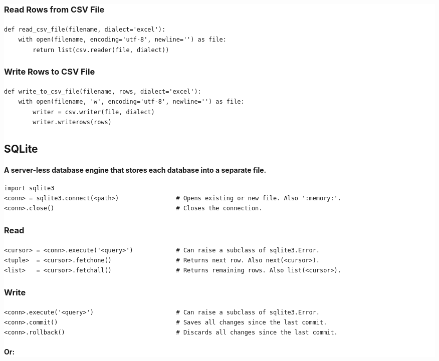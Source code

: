 ```
```
  
  
### [](#read-rows-from-csv-file)Read Rows from CSV File

```
def read_csv_file(filename, dialect='excel'):
    with open(filename, encoding='utf-8', newline='') as file:
        return list(csv.reader(file, dialect))

```
  
  
### [](#write-rows-to-csv-file)Write Rows to CSV File

```
def write_to_csv_file(filename, rows, dialect='excel'):
    with open(filename, 'w', encoding='utf-8', newline='') as file:
        writer = csv.writer(file, dialect)
        writer.writerows(rows)

```
  
  
## [](#sqlite)SQLite

**A server-less database engine that stores each database into a separate file.**

```
import sqlite3
<conn> = sqlite3.connect(<path>)                # Opens existing or new file. Also ':memory:'.
<conn>.close()                                  # Closes the connection.

```
  
  
### [](#read-1)Read

```
<cursor> = <conn>.execute('<query>')            # Can raise a subclass of sqlite3.Error.
<tuple>  = <cursor>.fetchone()                  # Returns next row. Also next(<cursor>).
<list>   = <cursor>.fetchall()                  # Returns remaining rows. Also list(<cursor>).

```
  
  
### [](#write-1)Write

```
<conn>.execute('<query>')                       # Can raise a subclass of sqlite3.Error.
<conn>.commit()                                 # Saves all changes since the last commit.
<conn>.rollback()                               # Discards all changes since the last commit.

```
  
  
#### [](#or)Or:
